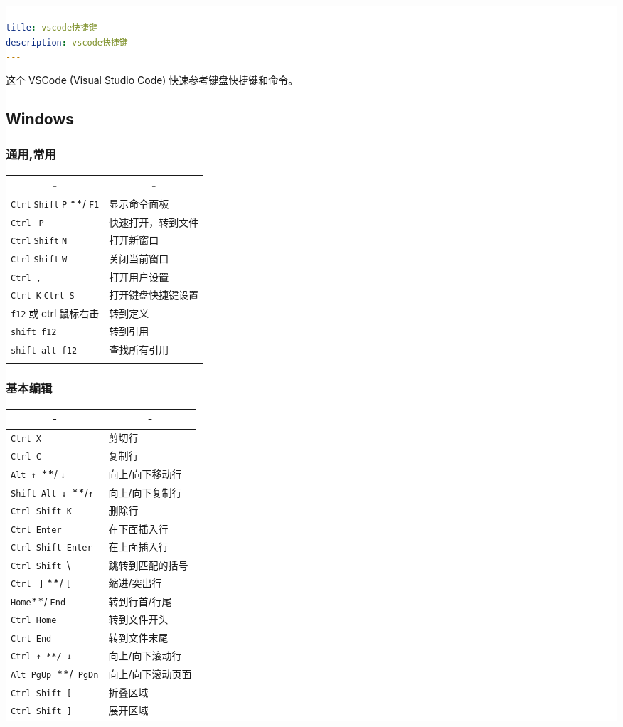 ```yaml
---
title: vscode快捷键
description: vscode快捷键
---
```


这个 VSCode (Visual Studio Code) 快速参考键盘快捷键和命令。

## **Windows**

### **通用,常用**

| - | - |
| --- | --- |
| `Ctrl` `Shift` `P` **/ `F1` | 显示命令面板 |
| `Ctrl` ` P` | 快速打开，转到文件 |
| `Ctrl` `Shift` `N` | 打开新窗口 |
| `Ctrl` `Shift` `W` | 关闭当前窗口 |
| `Ctrl ,` | 打开用户设置 |
| `Ctrl K` `Ctrl S` | 打开键盘快捷键设置 |
| `f12` 或 ctrl 鼠标右击 | 转到定义 |
| `shift f12` | 转到引用 |
| `shift alt f12` | 查找所有引用 |
|  |  |

### **基本编辑**

| - | - |
| --- | --- |
| `Ctrl X` | 剪切行 |
| `Ctrl C` | 复制行 |
| `Alt ↑ `**/ `↓` | 向上/向下移动行 |
| `Shift Alt ↓ `**/`↑` | 向上/向下复制行 |
| `Ctrl Shift K` | 删除行 |
| `Ctrl Enter` | 在下面插入行 |
| `Ctrl Shift Enter` | 在上面插入行 |
| `Ctrl Shift `\ | 跳转到匹配的括号 |
| `Ctrl ` `]` **/ `[` | 缩进/突出行 |
| `Home`**/ `End` | 转到行首/行尾 |
| `Ctrl Home` | 转到文件开头 |
| `Ctrl End` | 转到文件末尾 |
| `Ctrl ↑ **/ ↓ `| 向上/向下滚动行 |
| `Alt PgUp `**/` PgDn` | 向上/向下滚动页面 |
| `Ctrl Shift [` | 折叠区域 |
| `Ctrl Shift ]` | 展开区域 |